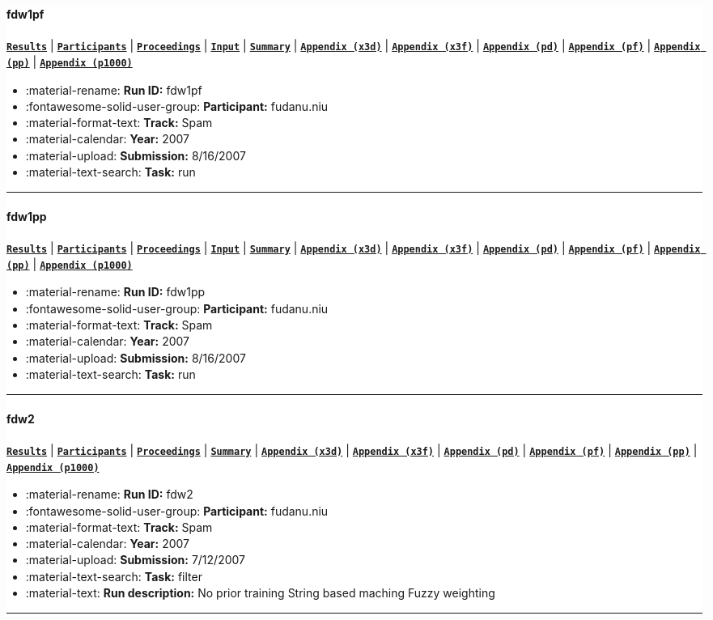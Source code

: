 #### fdw1pf 
[**`Results`**](./results.md#fdw1pf) | [**`Participants`**](./participants.md#fudanuniu) | [**`Proceedings`**](./proceedings.md#wim-at-trec-2007) | [**`Input`**](https://trec.nist.gov/results/trec16/spam/input.fdw1pf.gz) | [**`Summary`**](https://trec.nist.gov/results/trec16/spam/fudanu.niu.tgz) | [**`Appendix (x3d)`**](https://trec.nist.gov/pubs/trec16/appendices/spam/fdwx3d.pdf) | [**`Appendix (x3f)`**](https://trec.nist.gov/pubs/trec16/appendices/spam/fdwx3f.pdf) | [**`Appendix (pd)`**](https://trec.nist.gov/pubs/trec16/appendices/spam/fdwpd.pdf) | [**`Appendix (pf)`**](https://trec.nist.gov/pubs/trec16/appendices/spam/fdwpf.pdf) | [**`Appendix (pp)`**](https://trec.nist.gov/pubs/trec16/appendices/spam/fdwpp.pdf) | [**`Appendix (p1000)`**](https://trec.nist.gov/pubs/trec16/appendices/spam/fdwp1000.pdf) 

- :material-rename: **Run ID:** fdw1pf 
- :fontawesome-solid-user-group: **Participant:** fudanu.niu 
- :material-format-text: **Track:** Spam 
- :material-calendar: **Year:** 2007 
- :material-upload: **Submission:** 8/16/2007 
- :material-text-search: **Task:** run 

---
#### fdw1pp 
[**`Results`**](./results.md#fdw1pp) | [**`Participants`**](./participants.md#fudanuniu) | [**`Proceedings`**](./proceedings.md#wim-at-trec-2007) | [**`Input`**](https://trec.nist.gov/results/trec16/spam/input.fdw1pp.gz) | [**`Summary`**](https://trec.nist.gov/results/trec16/spam/fudanu.niu.tgz) | [**`Appendix (x3d)`**](https://trec.nist.gov/pubs/trec16/appendices/spam/fdwx3d.pdf) | [**`Appendix (x3f)`**](https://trec.nist.gov/pubs/trec16/appendices/spam/fdwx3f.pdf) | [**`Appendix (pd)`**](https://trec.nist.gov/pubs/trec16/appendices/spam/fdwpd.pdf) | [**`Appendix (pf)`**](https://trec.nist.gov/pubs/trec16/appendices/spam/fdwpf.pdf) | [**`Appendix (pp)`**](https://trec.nist.gov/pubs/trec16/appendices/spam/fdwpp.pdf) | [**`Appendix (p1000)`**](https://trec.nist.gov/pubs/trec16/appendices/spam/fdwp1000.pdf) 

- :material-rename: **Run ID:** fdw1pp 
- :fontawesome-solid-user-group: **Participant:** fudanu.niu 
- :material-format-text: **Track:** Spam 
- :material-calendar: **Year:** 2007 
- :material-upload: **Submission:** 8/16/2007 
- :material-text-search: **Task:** run 

---
#### fdw2 
[**`Results`**](./results.md#fdw2) | [**`Participants`**](./participants.md#fudanuniu) | [**`Proceedings`**](./proceedings.md#wim-at-trec-2007) | [**`Summary`**](https://trec.nist.gov/results/trec16/spam/fudanu.niu.tgz) | [**`Appendix (x3d)`**](https://trec.nist.gov/pubs/trec16/appendices/spam/fdwx3d.pdf) | [**`Appendix (x3f)`**](https://trec.nist.gov/pubs/trec16/appendices/spam/fdwx3f.pdf) | [**`Appendix (pd)`**](https://trec.nist.gov/pubs/trec16/appendices/spam/fdwpd.pdf) | [**`Appendix (pf)`**](https://trec.nist.gov/pubs/trec16/appendices/spam/fdwpf.pdf) | [**`Appendix (pp)`**](https://trec.nist.gov/pubs/trec16/appendices/spam/fdwpp.pdf) | [**`Appendix (p1000)`**](https://trec.nist.gov/pubs/trec16/appendices/spam/fdwp1000.pdf) 

- :material-rename: **Run ID:** fdw2 
- :fontawesome-solid-user-group: **Participant:** fudanu.niu 
- :material-format-text: **Track:** Spam 
- :material-calendar: **Year:** 2007 
- :material-upload: **Submission:** 7/12/2007 
- :material-text-search: **Task:** filter 
- :material-text: **Run description:** No prior training String based maching Fuzzy weighting  

---
